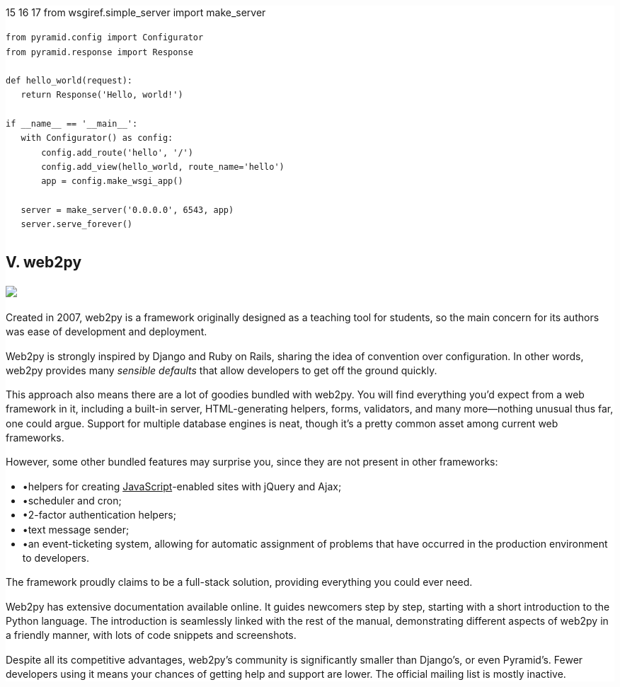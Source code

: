15
16
17
 	from wsgiref.simple_server import make_server

	from pyramid.config import Configurator
	from pyramid.response import Response

	def hello_world(request):
	   return Response('Hello, world!')

	if __name__ == '__main__':
	   with Configurator() as config:
	       config.add_route('hello', '/')
	       config.add_view(hello_world, route_name='hello')
	       app = config.make_wsgi_app()

	   server = make_server('0.0.0.0', 6543, app)
	   server.serve_forever()

## V. web2py

 ![](../_resources/7264956acf7c6392397c4d2589b387e8.png)

Created in 2007, web2py is a framework originally designed as a teaching tool for students, so the main concern for its authors was ease of development and deployment.

Web2py is strongly inspired by Django and Ruby on Rails, sharing the idea of convention over configuration. In other words, web2py provides many *sensible defaults* that allow developers to get off the ground quickly.

This approach also means there are a lot of goodies bundled with web2py. You will find everything you’d expect from a web framework in it, including a built-in server, HTML-generating helpers, forms, validators, and many more—nothing unusual thus far, one could argue. Support for multiple database engines is neat, though it’s a pretty common asset among current web frameworks.

However, some other bundled features may surprise you, since they are not present in other frameworks:

- •helpers for creating [JavaScript](https://stxnext.com/services/javascript-development/)-enabled sites with jQuery and Ajax;
- •scheduler and cron;
- •2-factor authentication helpers;
- •text message sender;
- •an event-ticketing system, allowing for automatic assignment of problems that have occurred in the production environment to developers.

The framework proudly claims to be a full-stack solution, providing everything you could ever need.

Web2py has extensive documentation available online. It guides newcomers step by step, starting with a short introduction to the Python language. The introduction is seamlessly linked with the rest of the manual, demonstrating different aspects of web2py in a friendly manner, with lots of code snippets and screenshots.

Despite all its competitive advantages, web2py’s community is significantly smaller than Django’s, or even Pyramid’s. Fewer developers using it means your chances of getting help and support are lower. The official mailing list is mostly inactive.
